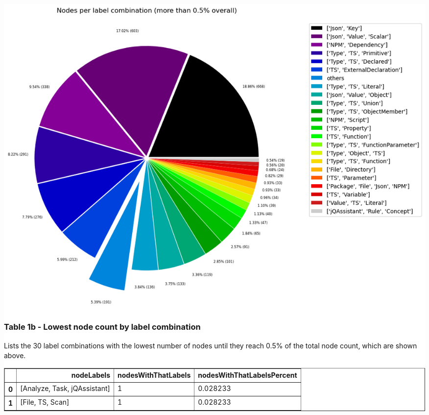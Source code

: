 ![png](OverviewGeneral_files/OverviewGeneral_15_1.png)
    


### Table 1b - Lowest node count by label combination

Lists the 30 label combinations with the lowest number of nodes until they reach 0.5% of the total node count, which are shown above.




<div>
<table border="1" class="dataframe">
  <thead>
    <tr style="text-align: right;">
      <th></th>
      <th>nodeLabels</th>
      <th>nodesWithThatLabels</th>
      <th>nodesWithThatLabelsPercent</th>
    </tr>
  </thead>
  <tbody>
    <tr>
      <th>0</th>
      <td>[Analyze, Task, jQAssistant]</td>
      <td>1</td>
      <td>0.028233</td>
    </tr>
    <tr>
      <th>1</th>
      <td>[File, TS, Scan]</td>
      <td>1</td>
      <td>0.028233</td>
    </tr>